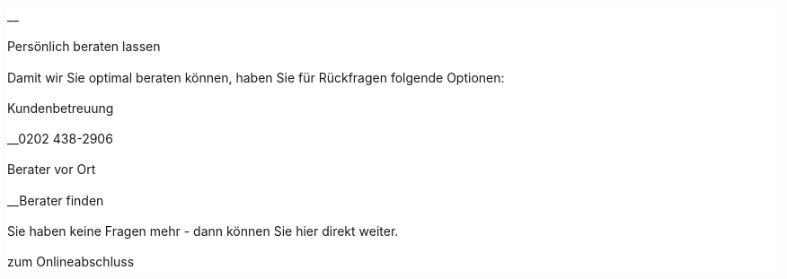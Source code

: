 __

Persönlich beraten lassen

Damit wir Sie optimal beraten können, haben Sie für Rückfragen folgende
Optionen:

Kundenbetreuung

__0202 438-2906

Berater vor Ort

__Berater finden

Sie haben keine Fragen mehr - dann können Sie hier direkt weiter.

zum Onlineabschluss

